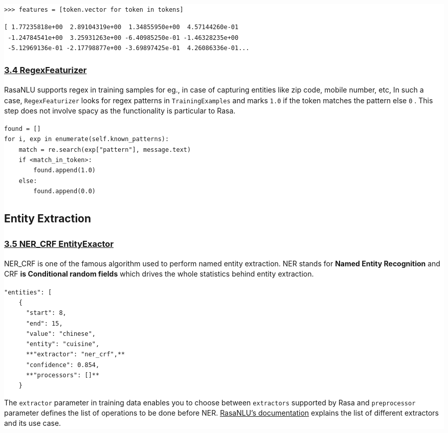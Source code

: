 ```
>>> features = [token.vector for token in tokens]
```
```
[ 1.77235818e+00  2.89104319e+00  1.34855950e+00  4.57144260e-01  
 -1.24784541e+00  3.25931263e+00 -6.40985250e-01 -1.46328235e+00  
 -5.12969136e-01 -2.17798877e+00 -3.69897425e-01  4.26086336e-01...
```

### [**3.4 RegexFeaturizer**](https://github.com/bhavaniravi/rasa_nlu/blob/9f71fea5652e16d4739f5a128bef082c272463c7/rasa_nlu/featurizers/regex_featurizer.py#L31)

RasaNLU supports regex in training samples for eg., in case of capturing entities like zip code, mobile number, etc, In such a case, `RegexFeaturizer` looks for regex patterns in `TrainingExamples` and marks `1.0` if the token matches the pattern else `0` . This step does not involve spacy as the functionality is particular to Rasa.

```
found = []  
for i, exp in enumerate(self.known_patterns):  
    match = re.search(exp["pattern"], message.text)  
    if <match_in_token>:      
        found.append(1.0)  
    else:  
        found.append(0.0)
```

## Entity Extraction

### [**3.5 NER_CRF EntityExactor**](https://github.com/bhavaniravi/rasa_nlu/blob/1bb7c545398101fb3b38d64c3e930738f95b7d98/rasa_nlu/extractors/crf_entity_extractor.py#L27)

NER_CRF is one of the famous algorithm used to perform named entity extraction. NER stands for **Named Entity Recognition** and CRF **is Conditional random fields** which drives the whole statistics behind entity extraction.

```
"entities": [  
    {  
      "start": 8,  
      "end": 15,  
      "value": "chinese",  
      "entity": "cuisine",  
      **"extractor": "ner_crf",**  
      "confidence": 0.854,  
      **"processors": []**  
    }
```

The `extractor` parameter in training data enables you to choose between `extractors` supported by Rasa and `preprocessor` parameter defines the list of operations to be done before NER. [RasaNLU’s documentation](https://nlu.rasa.com/entities.html?highlight=ner_crf) explains the list of different extractors and its use case.
